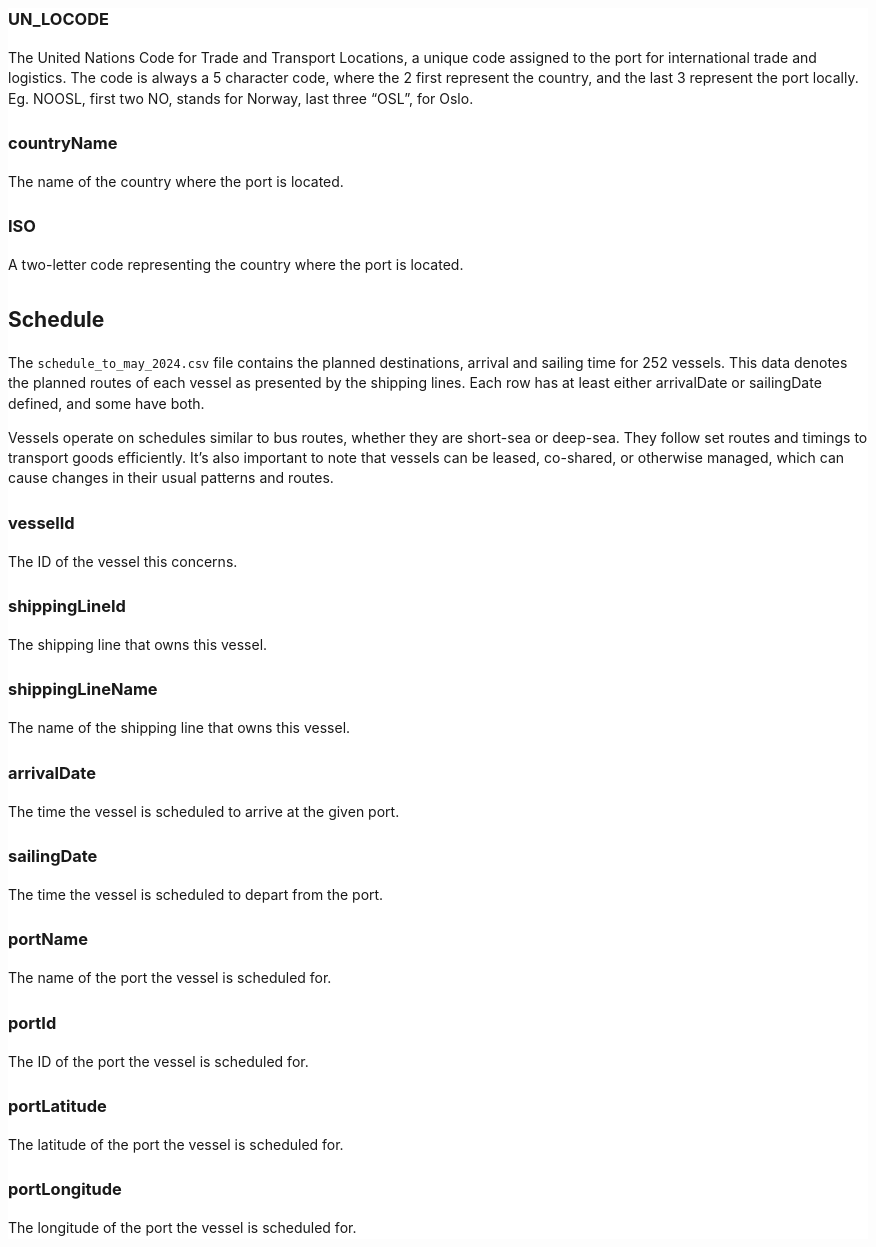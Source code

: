 ### UN_LOCODE

The United Nations Code for Trade and Transport Locations, a unique code assigned to the port for international trade and logistics. The code is always a 5 character code, where the 2 first represent the country, and the last 3 represent the port locally. Eg. NOOSL, first two NO, stands for Norway, last three “OSL”, for Oslo.

### countryName

The name of the country where the port is located.

### ISO

A two-letter code representing the country where the port is located.

## Schedule

The `schedule_to_may_2024.csv` file contains the planned destinations, arrival and sailing time for 252 vessels. This data denotes the planned routes of each vessel as presented by the shipping lines. Each row has at least either arrivalDate or sailingDate defined, and some have both.

Vessels operate on schedules similar to bus routes, whether they are short-sea or deep-sea. They follow set routes and timings to transport goods efficiently. It’s also important to note that vessels can be leased, co-shared, or otherwise managed, which can cause changes in their usual patterns and routes.

### vesselId

The ID of the vessel this concerns.

### shippingLineId

The shipping line that owns this vessel.

### shippingLineName

The name of the shipping line that owns this vessel.

### arrivalDate

The time the vessel is scheduled to arrive at the given port.

### sailingDate

The time the vessel is scheduled to depart from the port.

### portName

The name of the port the vessel is scheduled for.

### portId

The ID of the port the vessel is scheduled for.

### portLatitude

The latitude of the port the vessel is scheduled for.

### portLongitude

The longitude of the port the vessel is scheduled for.
